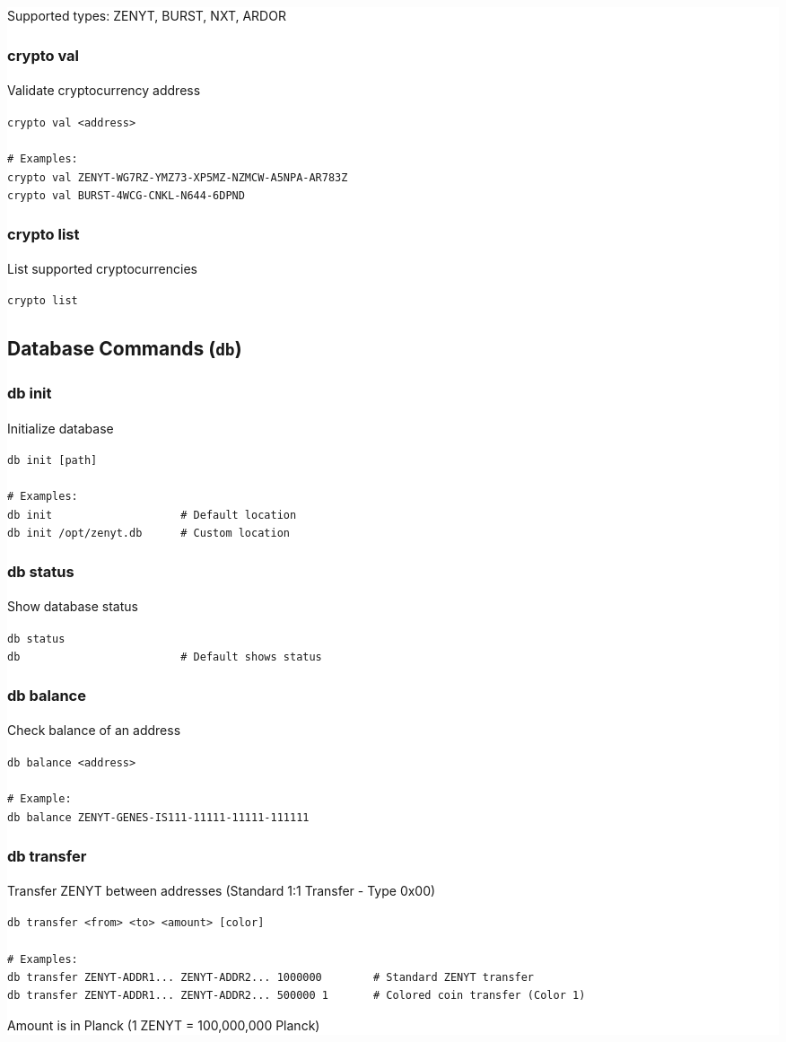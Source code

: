 Supported types: ZENYT, BURST, NXT, ARDOR

### crypto val
Validate cryptocurrency address
```
crypto val <address>

# Examples:
crypto val ZENYT-WG7RZ-YMZ73-XP5MZ-NZMCW-A5NPA-AR783Z
crypto val BURST-4WCG-CNKL-N644-6DPND
```

### crypto list
List supported cryptocurrencies
```
crypto list
```

## Database Commands (`db`)

### db init
Initialize database
```
db init [path]

# Examples:
db init                    # Default location
db init /opt/zenyt.db      # Custom location
```

### db status
Show database status
```
db status
db                         # Default shows status
```

### db balance
Check balance of an address
```
db balance <address>

# Example:
db balance ZENYT-GENES-IS111-11111-11111-111111
```

### db transfer
Transfer ZENYT between addresses (Standard 1:1 Transfer - Type 0x00)
```
db transfer <from> <to> <amount> [color]

# Examples:
db transfer ZENYT-ADDR1... ZENYT-ADDR2... 1000000        # Standard ZENYT transfer
db transfer ZENYT-ADDR1... ZENYT-ADDR2... 500000 1       # Colored coin transfer (Color 1)
```
Amount is in Planck (1 ZENYT = 100,000,000 Planck)

